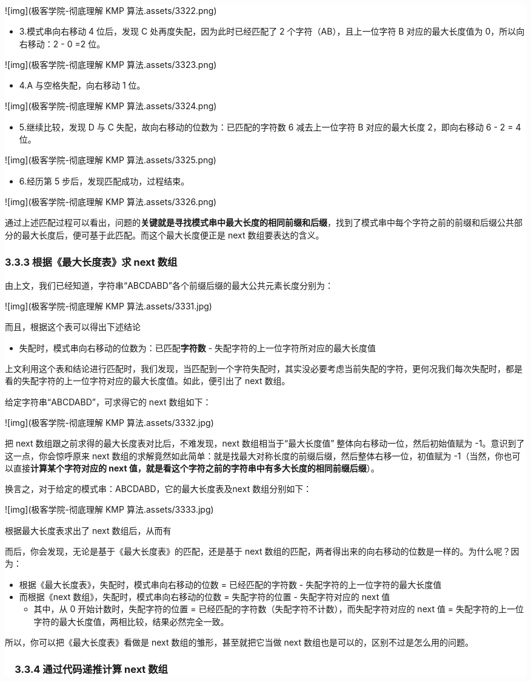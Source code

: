 ![img](极客学院-彻底理解 KMP 算法.assets/3322.png)

- 3.模式串向右移动 4 位后，发现 C 处再度失配，因为此时已经匹配了 2 个字符（AB），且上一位字符 B 对应的最大长度值为 0，所以向右移动：2 - 0 =2 位。

![img](极客学院-彻底理解 KMP 算法.assets/3323.png)

- 4.A 与空格失配，向右移动 1 位。

![img](极客学院-彻底理解 KMP 算法.assets/3324.png)

- 5.继续比较，发现 D 与 C 失配，故向右移动的位数为：已匹配的字符数 6 减去上一位字符 B 对应的最大长度 2，即向右移动 6 - 2 = 4 位。

![img](极客学院-彻底理解 KMP 算法.assets/3325.png)

- 6.经历第 5 步后，发现匹配成功，过程结束。

![img](极客学院-彻底理解 KMP 算法.assets/3326.png)

通过上述匹配过程可以看出，问题的**关键就是寻找模式串中最大长度的相同前缀和后缀**，找到了模式串中每个字符之前的前缀和后缀公共部分的最大长度后，便可基于此匹配。而这个最大长度便正是 next 数组要表达的含义。

### 3.3.3 根据《最大长度表》求 next 数组

由上文，我们已经知道，字符串“ABCDABD”各个前缀后缀的最大公共元素长度分别为：

![img](极客学院-彻底理解 KMP 算法.assets/3331.jpg)

而且，根据这个表可以得出下述结论

- 失配时，模式串向右移动的位数为：已匹配**字符数** - 失配字符的上一位字符所对应的最大长度值

上文利用这个表和结论进行匹配时，我们发现，当匹配到一个字符失配时，其实没必要考虑当前失配的字符，更何况我们每次失配时，都是看的失配字符的上一位字符对应的最大长度值。如此，便引出了 next 数组。

给定字符串“ABCDABD”，可求得它的 next 数组如下：

![img](极客学院-彻底理解 KMP 算法.assets/3332.jpg)

把 next 数组跟之前求得的最大长度表对比后，不难发现，next 数组相当于“最大长度值” 整体向右移动一位，然后初始值赋为 -1。意识到了这一点，你会惊呼原来 next 数组的求解竟然如此简单：就是找最大对称长度的前缀后缀，然后整体右移一位，初值赋为 -1（当然，你也可以直接**计算某个字符对应的 next 值，就是看这个字符之前的字符串中有多大长度的相同前缀后缀**）。

换言之，对于给定的模式串：ABCDABD，它的最大长度表及next 数组分别如下：

![img](极客学院-彻底理解 KMP 算法.assets/3333.jpg)

根据最大长度表求出了 next 数组后，从而有



而后，你会发现，无论是基于《最大长度表》的匹配，还是基于 next 数组的匹配，两者得出来的向右移动的位数是一样的。为什么呢？因为：

- 根据《最大长度表》，失配时，模式串向右移动的位数 = 已经匹配的字符数 - 失配字符的上一位字符的最大长度值
- 而根据《next 数组》，失配时，模式串向右移动的位数 = 失配字符的位置 - 失配字符对应的 next 值
  - 其中，从 0 开始计数时，失配字符的位置 = 已经匹配的字符数（失配字符不计数），而失配字符对应的 next 值 = 失配字符的上一位字符的最大长度值，两相比较，结果必然完全一致。

所以，你可以把《最大长度表》看做是 next 数组的雏形，甚至就把它当做 next 数组也是可以的，区别不过是怎么用的问题。

### 　3.3.4 通过代码递推计算 next 数组
